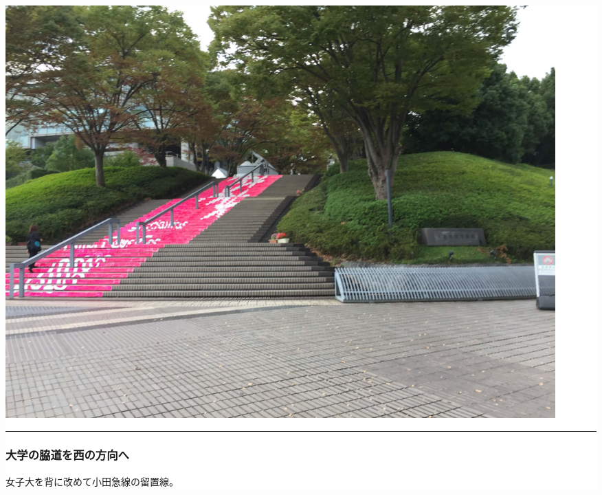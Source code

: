 <img alt="karakida" width=800 src="/images/karakida_2722.jpg">

---

### 大学の脇道を西の方向へ

女子大を背に改めて小田急線の留置線。
